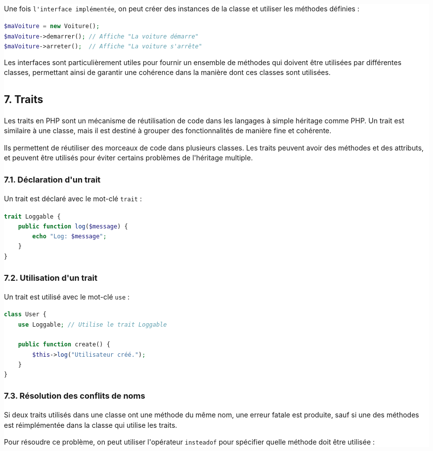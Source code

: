 Une fois `l'interface implémentée`, on peut créer des instances de la classe et utiliser les méthodes définies :

```php
$maVoiture = new Voiture();
$maVoiture->demarrer(); // Affiche "La voiture démarre"
$maVoiture->arreter();  // Affiche "La voiture s'arrête"
```

Les interfaces sont particulièrement utiles pour fournir un ensemble de méthodes qui doivent être utilisées par différentes classes, permettant ainsi de garantir une cohérence dans la manière dont ces classes sont utilisées.

## **7.** Traits

Les traits en PHP sont un mécanisme de réutilisation de code dans les langages à simple héritage comme PHP. Un trait est similaire à une classe, mais il est destiné à grouper des fonctionnalités de manière fine et cohérente.

Ils permettent de réutiliser des morceaux de code dans plusieurs classes. Les traits peuvent avoir des méthodes et des attributs, et peuvent être utilisés pour éviter certains problèmes de l'héritage multiple.

### **7.1.** Déclaration d'un trait

Un trait est déclaré avec le mot-clé `trait` :

```php
trait Loggable {
    public function log($message) {
        echo "Log: $message";
    }
}
```

### **7.2.** Utilisation d'un trait

Un trait est utilisé avec le mot-clé `use` :

```php
class User {
    use Loggable; // Utilise le trait Loggable

    public function create() {
        $this->log("Utilisateur créé.");
    }
}
```

### **7.3.** Résolution des conflits de noms

Si deux traits utilisés dans une classe ont une méthode du même nom, une erreur fatale est produite, sauf si une des méthodes est réimplémentée dans la classe qui utilise les traits.

Pour résoudre ce problème, on peut utiliser l'opérateur `insteadof` pour spécifier quelle méthode doit être utilisée :
